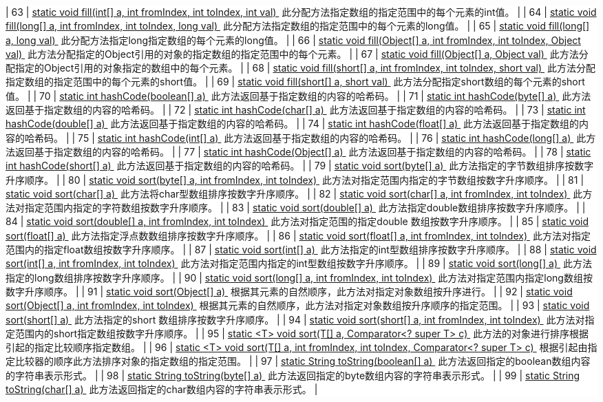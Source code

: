 | 63 | [static void fill(int[] a, int fromIndex, int toIndex, int val) ](http://www.yiibai.com/java/util/arrays_fill_int_index.html) 此分配方法指定数组的指定范围中的每个元素的int值。 |
| 64 | [static void fill(long[] a, int fromIndex, int toIndex, long val) ](http://www.yiibai.com/java/util/arrays_fill_long_index.html) 此分配方法指定数组的指定范围中的每个元素的long值。 |
| 65 | [static void fill(long[] a, long val) ](http://www.yiibai.com/java/util/arrays_fill_long.html) 此分配方法指定long指定数组的每个元素的long值。 |
| 66 | [static void fill(Object[] a, int fromIndex, int toIndex, Object val) ](http://www.yiibai.com/java/util/arrays_fill_object_index.html) 此方法分配指定的Object引用的对象的指定数组的指定范围中的每个元素。 |
| 67 | [static void fill(Object[] a, Object val) ](http://www.yiibai.com/java/util/arrays_fill_object.html) 此方法分配指定的Object引用的对象指定的数组中的每个元素。 |
| 68 | [static void fill(short[] a, int fromIndex, int toIndex, short val) ](http://www.yiibai.com/java/util/arrays_fill_short_index.html) 此方法分配指定数组的指定范围中的每个元素的short值。 |
| 69 | [static void fill(short[] a, short val) ](http://www.yiibai.com/java/util/arrays_fill_short.html) 此方法分配指定short数组的每个元素的short值。 |
| 70 | [static int hashCode(boolean[] a) ](http://www.yiibai.com/java/util/arrays_hashcode_boolean.html) 此方法返回基于指定数组的内容的哈希码。 |
| 71 | [static int hashCode(byte[] a) ](http://www.yiibai.com/java/util/arrays_hashcode_byte.html) 此方法返回基于指定数组的内容的哈希码。 |
| 72 | [static int hashCode(char[] a) ](http://www.yiibai.com/java/util/arrays_hashcode_char.html) 此方法返回基于指定数组的内容的哈希码。 |
| 73 | [static int hashCode(double[] a) ](http://www.yiibai.com/java/util/arrays_hashcode_double.html) 此方法返回基于指定数组的内容的哈希码。 |
| 74 | [static int hashCode(float[] a) ](http://www.yiibai.com/java/util/arrays_hashcode_float.html) 此方法返回基于指定数组的内容的哈希码。 |
| 75 | [static int hashCode(int[] a) ](http://www.yiibai.com/java/util/arrays_hashcode_int.html) 此方法返回基于指定数组的内容的哈希码。 |
| 76 | [static int hashCode(long[] a) ](http://www.yiibai.com/java/util/arrays_hashcode_long.html) 此方法返回基于指定数组的内容的哈希码。 |
| 77 | [static int hashCode(Object[] a) ](http://www.yiibai.com/java/util/arrays_hashcode_object.html) 此方法返回基于指定数组的内容的哈希码。 |
| 78 | [static int hashCode(short[] a) ](http://www.yiibai.com/java/util/arrays_hashcode_short.html) 此方法返回基于指定数组的内容的哈希码。 |
| 79 | [static void sort(byte[] a) ](http://www.yiibai.com/java/util/arrays_sort_byte.html) 此方法指定的字节数组排序按数字升序顺序。 |
| 80 | [static void sort(byte[] a, int fromIndex, int toIndex) ](http://www.yiibai.com/java/util/arrays_sort_byte_index.html) 此方法对指定范围内指定的字节数组按数字升序顺序。 |
| 81 | [static void sort(char[] a) ](http://www.yiibai.com/java/util/arrays_sort_char.html) 此方法将char型数组排序按数字升序顺序。 |
| 82 | [static void sort(char[] a, int fromIndex, int toIndex) ](http://www.yiibai.com/java/util/arrays_sort_char_index.html) 此方法对指定范围内指定的字符数组按数字升序顺序。 |
| 83 | [static void sort(double[] a) ](http://www.yiibai.com/java/util/arrays_sort_double.html) 此方法指定double数组排序按数字升序顺序。 |
| 84 | [static void sort(double[] a, int fromIndex, int toIndex) ](http://www.yiibai.com/java/util/arrays_sort_double_index.html) 此方法对指定范围的指定double 数组按数字升序顺序。 |
| 85 | [static void sort(float[] a) ](http://www.yiibai.com/java/util/arrays_sort_float.html) 此方法指定浮点数数组排序按数字升序顺序。 |
| 86 | [static void sort(float[] a, int fromIndex, int toIndex) ](http://www.yiibai.com/java/util/arrays_sort_float_index.html) 此方法对指定范围内的指定float数组按数字升序顺序。 |
| 87 | [static void sort(int[] a) ](http://www.yiibai.com/java/util/arrays_sort_int.html) 此方法指定的int型数组排序按数字升序顺序。 |
| 88 | [static void sort(int[] a, int fromIndex, int toIndex) ](http://www.yiibai.com/java/util/arrays_sort_int_index.html) 此方法对指定范围内指定的int型数组按数字升序顺序。 |
| 89 | [static void sort(long[] a) ](http://www.yiibai.com/java/util/arrays_sort_long.html) 此方法指定的long数组排序按数字升序顺序。 |
| 90 | [static void sort(long[] a, int fromIndex, int toIndex) ](http://www.yiibai.com/java/util/arrays_sort_long_index.html) 此方法对指定范围内指定long数组按数字升序顺序。 |
| 91 | [static void sort(Object[] a) ](http://www.yiibai.com/java/util/arrays_sort_object.html) 根据其元素的自然顺序，此方法对指定对象数组按升序进行。 |
| 92 | [static void sort(Object[] a, int fromIndex, int toIndex) ](http://www.yiibai.com/java/util/arrays_sort_object_index.html) 根据其元素的自然顺序，此方法对指定对象数组按升序顺序的指定范围。 |
| 93 | [static void sort(short[] a) ](http://www.yiibai.com/java/util/arrays_sort_short.html) 此方法指定的short 数组排序按数字升序顺序。 |
| 94 | [static void sort(short[] a, int fromIndex, int toIndex) ](http://www.yiibai.com/java/util/arrays_sort_short_index.html) 此方法对指定范围内的short指定数组按数字升序顺序。 |
| 95 | [static &lt;T&gt; void sort(T[] a, Comparator&lt;? super T&gt; c) ](http://www.yiibai.com/java/util/arrays_sort_super.html) 此方法的对象进行排序根据引起的指定比较顺序指定数组。 |
| 96 | [static &lt;T&gt; void sort(T[] a, int fromIndex, int toIndex, Comparator&lt;? super T&gt; c) ](http://www.yiibai.com/java/util/arrays_sort_super_index.html) 根据引起由指定比较器的顺序此方法排序对象的指定数组的指定范围。 |
| 97 | [static String toString(boolean[] a) ](http://www.yiibai.com/java/util/arrays_tostring_boolean.html) 此方法返回指定的boolean数组内容的字符串表示形式。 |
| 98 | [static String toString(byte[] a) ](http://www.yiibai.com/java/util/arrays_tostring_byte.html) 此方法返回指定的byte数组内容的字符串表示形式。 |
| 99 | [static String toString(char[] a) ](http://www.yiibai.com/java/util/arrays_tostring_char.html) 此方法返回指定的char数组内容的字符串表示形式。 |